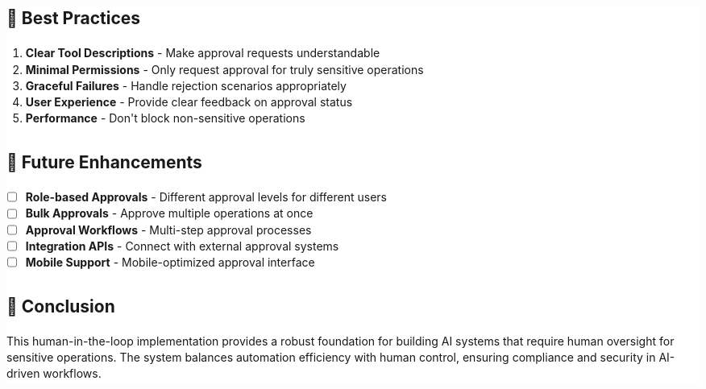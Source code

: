 ## 🚦 Best Practices

1. **Clear Tool Descriptions** - Make approval requests understandable
2. **Minimal Permissions** - Only request approval for truly sensitive operations
3. **Graceful Failures** - Handle rejection scenarios appropriately
4. **User Experience** - Provide clear feedback on approval status
5. **Performance** - Don't block non-sensitive operations

## 📝 Future Enhancements

- [ ] **Role-based Approvals** - Different approval levels for different users
- [ ] **Bulk Approvals** - Approve multiple operations at once
- [ ] **Approval Workflows** - Multi-step approval processes
- [ ] **Integration APIs** - Connect with external approval systems
- [ ] **Mobile Support** - Mobile-optimized approval interface

## 🎉 Conclusion

This human-in-the-loop implementation provides a robust foundation for building AI systems that require human oversight for sensitive operations. The system balances automation efficiency with human control, ensuring compliance and security in AI-driven workflows. 